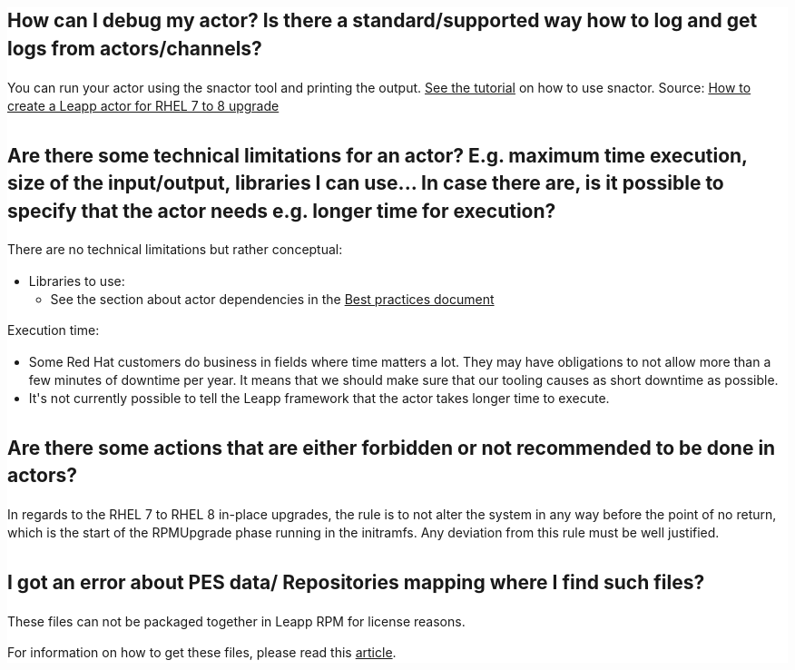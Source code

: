 ## How can I debug my actor? Is there a standard/supported way how to log and get logs from actors/channels?

You can run your actor using the snactor tool and printing the output. [See the tutorial](first-actor.html) on how to use snactor.
Source: [How to create a Leapp actor for RHEL 7 to 8 upgrade](actor-rhel7-to-rhel8.html)

## Are there some technical limitations for an actor? E.g. maximum time execution, size of the input/output, libraries I can use... In case there are, is it possible to specify that the actor needs e.g. longer time for execution?

There are no technical limitations but rather conceptual:

- Libraries to use:
  - See the section about actor dependencies in the [Best practices document](best-practices.html#do-not-introduce-new-dependencies)

Execution time:

- Some Red Hat customers do business in fields where time matters a lot. They may have obligations to not allow more than a few minutes of downtime per year. It means that we should make sure that our tooling causes as short downtime as possible.
- It's not currently possible to tell the Leapp framework that the actor takes longer time to execute.

## Are there some actions that are either forbidden or not recommended to be done in actors?

In regards to the RHEL 7 to RHEL 8 in-place upgrades, the rule is to not alter the system in any way before the point of no return, which is the start of the RPMUpgrade phase running in the initramfs. Any deviation from this rule must be well justified.

## I got an error about PES data/ Repositories mapping where I find such files?

These files can not be packaged together in Leapp RPM for license reasons.

For information on how to get these files, please read this [article](https://access.redhat.com/articles/3664871).

